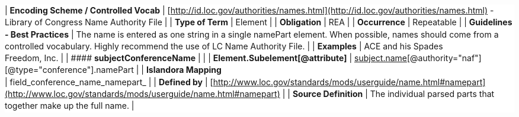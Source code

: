 | **Encoding Scheme / Controlled Vocab** | [http://id.loc.gov/authorities/names.html](http://id.loc.gov/authorities/names.html) - Library of Congress Name Authority File                                                                                                                                                                                                                                                                                                                                                                                    |
| **Type of Term**                       | Element                                                                                                                                                                                                                                                                                                                                                                                                                                                                                                           |
| **Obligation**                         | REA                                                                                                                                                                                                                                                                                                                                                                                                                                                                                                               |
| **Occurrence**                         | Repeatable                                                                                                                                                                                                                                                                                                                                                                                                                                                                                                        |
| **Guidelines - Best Practices**        | The name is entered as one string in a single namePart element. When possible, names should come from a controlled vocabulary. Highly recommend the use of LC Name Authority File.                                                                                                                                                                                                                                                                                                                                |
| **Examples**                           | ACE and his Spades  <br>Freedom, Inc.                                                                                                                                                                                                                                                                                                                                                                                                                                                                             |
| #### **subjectConferenceName**         |                                                                                                                                                                                                                                                                                                                                                                                                                                                                                                                   |
| **Element.Subelement[@attribute]**     | [subject.name](http://subject.name)[@authority="naf"][@type="conference"].namePart                                                                                                                                                                                                                                                                                                                                                                                                                                |
| **Islandora Mapping  <br>**            | field_conference_name_namepart_                                                                                                                                                                                                                                                                                                                                                                                                                                                                                   |
| **Defined by**                         | [http://www.loc.gov/standards/mods/userguide/name.html#namepart](http://www.loc.gov/standards/mods/userguide/name.html#namepart)                                                                                                                                                                                                                                                                                                                                                                                  |
| **Source Definition**                  | The individual parsed parts that together make up the full name.                                                                                                                                                                                                                                                                                                                                                                                                                                                  |